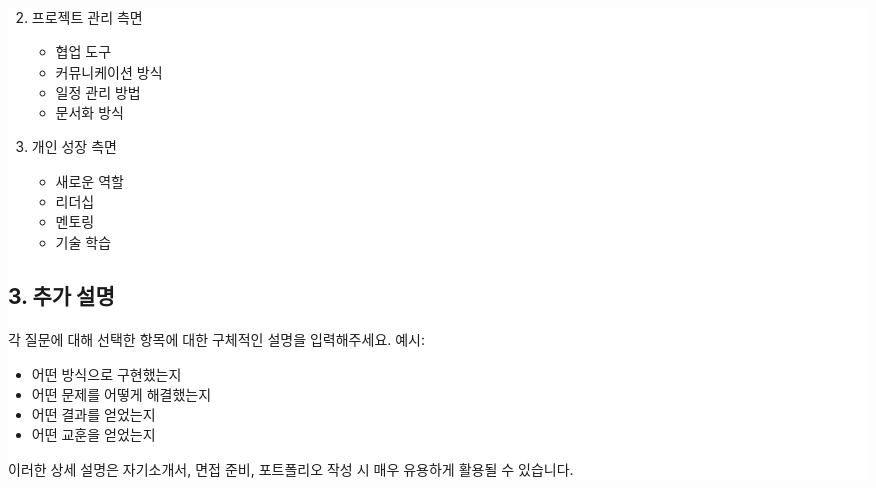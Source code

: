 2. 프로젝트 관리 측면

   - 협업 도구
   - 커뮤니케이션 방식
   - 일정 관리 방법
   - 문서화 방식

3. 개인 성장 측면
   - 새로운 역할
   - 리더십
   - 멘토링
   - 기술 학습

## 3. 추가 설명

각 질문에 대해 선택한 항목에 대한 구체적인 설명을 입력해주세요.
예시:

- 어떤 방식으로 구현했는지
- 어떤 문제를 어떻게 해결했는지
- 어떤 결과를 얻었는지
- 어떤 교훈을 얻었는지

이러한 상세 설명은 자기소개서, 면접 준비, 포트폴리오 작성 시 매우 유용하게 활용될 수 있습니다.

